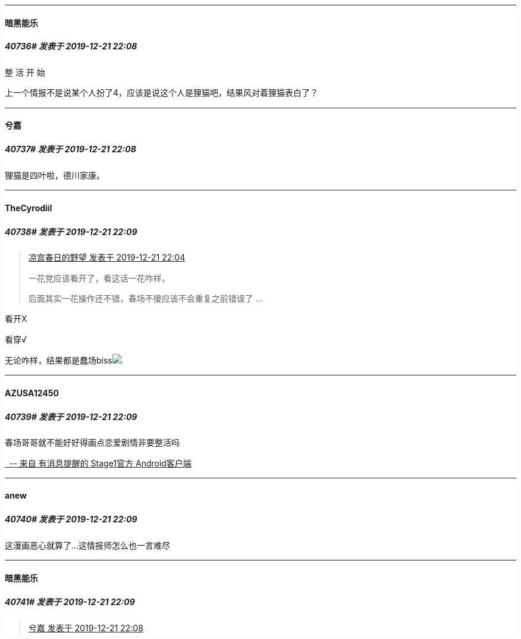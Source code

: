 *****

####  暗黑能乐  
##### 40736#       发表于 2019-12-21 22:08

整 活 开 始

上一个情报不是说某个人扮了4，应该是说这个人是狸猫吧，结果风对着狸猫表白了？

*****

####  兮嘉  
##### 40737#       发表于 2019-12-21 22:08

狸猫是四叶啦，德川家康。

*****

####  TheCyrodiil  
##### 40738#       发表于 2019-12-21 22:09

<blockquote><a href="httphttps://bbs.saraba1st.com/2b/forum.php?mod=redirect&amp;goto=findpost&amp;pid=45942237&amp;ptid=1831320" target="_blank">凉宫春日的野望 发表于 2019-12-21 22:04</a>

一花党应该看开了，看这话一花咋样，

后面其实一花操作还不错，春场不傻应该不会重复之前错误了 ...</blockquote>
看开X

看穿√

无论咋样，结果都是蠢场biss<img src="https://static.saraba1st.com/image/smiley/face2017/067.png" referrerpolicy="no-referrer">

*****

####  AZUSA12450  
##### 40739#       发表于 2019-12-21 22:09

春场哥哥就不能好好得画点恋爱剧情非要整活吗

[  -- 来自 有消息提醒的 Stage1官方 Android客户端](https://www.coolapk.com/apk/140634)

*****

####  anew  
##### 40740#       发表于 2019-12-21 22:09

这漫画恶心就算了…这情报师怎么也一言难尽


*****

####  暗黑能乐  
##### 40741#       发表于 2019-12-21 22:09

<blockquote><a href="httphttps://bbs.saraba1st.com/2b/forum.php?mod=redirect&amp;goto=findpost&amp;pid=45942274&amp;ptid=1831320" target="_blank">兮嘉 发表于 2019-12-21 22:08</a>
